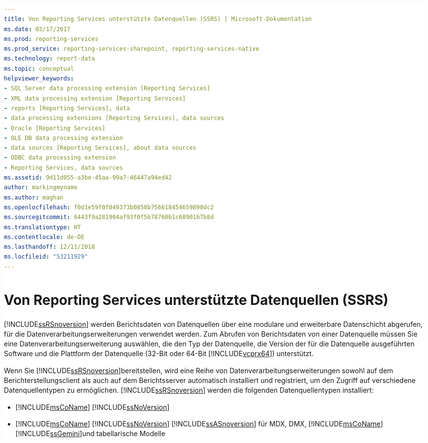 ```yaml
---
title: Von Reporting Services unterstützte Datenquellen (SSRS) | Microsoft-Dokumentation
ms.date: 03/17/2017
ms.prod: reporting-services
ms.prod_service: reporting-services-sharepoint, reporting-services-native
ms.technology: report-data
ms.topic: conceptual
helpviewer_keywords:
- SQL Server data processing extension [Reporting Services]
- XML data processing extension [Reporting Services]
- reports [Reporting Services], data
- data processing extensions [Reporting Services], data sources
- Oracle [Reporting Services]
- OLE DB data processing extension
- data sources [Reporting Services], about data sources
- ODBC data processing extension
- Reporting Services, data sources
ms.assetid: 9d11d055-a3be-45aa-99a7-46447a94ed42
author: markingmyname
ms.author: maghan
ms.openlocfilehash: f0d1e59f0f049373b0858b756618454659898dc2
ms.sourcegitcommit: 6443f9a281904af93f0f5b78760b1c68901b7b8d
ms.translationtype: HT
ms.contentlocale: de-DE
ms.lasthandoff: 12/11/2018
ms.locfileid: "53211929"
---
```

# <a name="data-sources-supported-by-reporting-services-ssrs"></a>Von Reporting Services unterstützte Datenquellen (SSRS)
  [!INCLUDE[ssRSnoversion](../../includes/ssrsnoversion-md.md)] werden Berichtsdaten von Datenquellen über eine modulare und erweiterbare Datenschicht abgerufen, für die Datenverarbeitungserweiterungen verwendet werden. Zum Abrufen von Berichtsdaten von einer Datenquelle müssen Sie eine Datenverarbeitungserweiterung auswählen, die den Typ der Datenquelle, die Version der für die Datenquelle ausgeführten Software und die Plattform der Datenquelle (32-Bit oder 64-Bit [!INCLUDE[vcprx64](../../includes/vcprx64-md.md)]) unterstützt.  
  
 Wenn Sie [!INCLUDE[ssRSnoversion](../../includes/ssrsnoversion-md.md)]bereitstellen, wird eine Reihe von Datenverarbeitungserweiterungen sowohl auf dem Berichterstellungsclient als auch auf dem Berichtsserver automatisch installiert und registriert, um den Zugriff auf verschiedene Datenquellentypen zu ermöglichen. [!INCLUDE[ssRSnoversion](../../includes/ssrsnoversion-md.md)] werden die folgenden Datenquellentypen installiert:  
  
-   [!INCLUDE[msCoName](../../includes/msconame-md.md)] [!INCLUDE[ssNoVersion](../../includes/ssnoversion-md.md)]  
  
-   [!INCLUDE[msCoName](../../includes/msconame-md.md)] [!INCLUDE[ssNoVersion](../../includes/ssnoversion-md.md)] [!INCLUDE[ssASnoversion](../../includes/ssasnoversion-md.md)] für MDX, DMX, [!INCLUDE[msCoName](../../includes/msconame-md.md)] [!INCLUDE[ssGemini](../../includes/ssgemini-md.md)]und tabellarische Modelle  
  